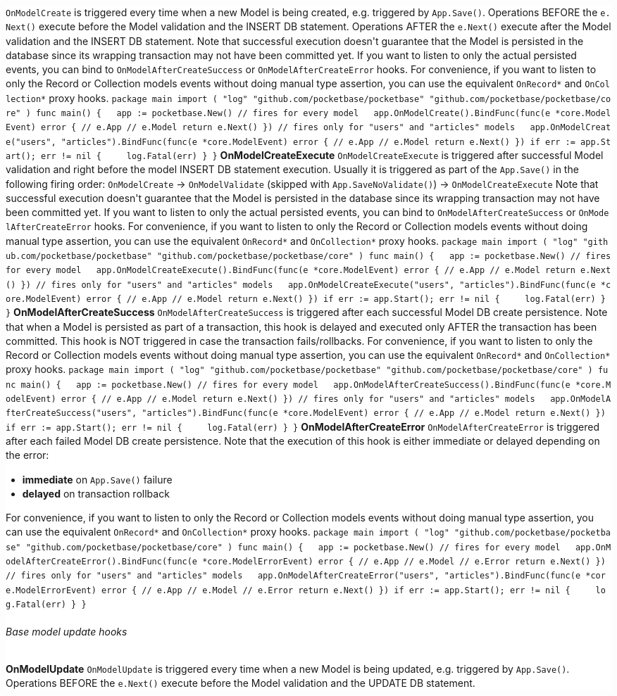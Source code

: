 `OnModelCreate` is triggered every time when a new Model is being created, e.g. triggered by `App.Save()`. 
Operations BEFORE the `e.Next()` execute before the Model validation and the INSERT DB statement. 
Operations AFTER the `e.Next()` execute after the Model validation and the INSERT DB statement. 
Note that successful execution doesn't guarantee that the Model is persisted in the database since its wrapping transaction may not have been committed yet. If you want to listen to only the actual persisted events, you can bind to `OnModelAfterCreateSuccess` or `OnModelAfterCreateError` hooks. 
For convenience, if you want to listen to only the Record or Collection models events without doing manual type assertion, you can use the equivalent `OnRecord*` and `OnCollection*` proxy hooks. 
`package main import ( "log" "github.com/pocketbase/pocketbase" "github.com/pocketbase/pocketbase/core" ) func main() {   app := pocketbase.New() // fires for every model   app.OnModelCreate().BindFunc(func(e *core.ModelEvent) error { // e.App // e.Model return e.Next() }) // fires only for "users" and "articles" models   app.OnModelCreate("users", "articles").BindFunc(func(e *core.ModelEvent) error { // e.App // e.Model return e.Next() }) if err := app.Start(); err != nil {     log.Fatal(err) } }`
**OnModelCreateExecute**
`OnModelCreateExecute` is triggered after successful Model validation and right before the model INSERT DB statement execution. 
Usually it is triggered as part of the `App.Save()` in the following firing order: `OnModelCreate` -> `OnModelValidate` (skipped with `App.SaveNoValidate()`)  -> `OnModelCreateExecute`
Note that successful execution doesn't guarantee that the Model is persisted in the database since its wrapping transaction may not have been committed yet. If you want to listen to only the actual persisted events, you can bind to `OnModelAfterCreateSuccess` or `OnModelAfterCreateError` hooks. 
For convenience, if you want to listen to only the Record or Collection models events without doing manual type assertion, you can use the equivalent `OnRecord*` and `OnCollection*` proxy hooks. 
`package main import ( "log" "github.com/pocketbase/pocketbase" "github.com/pocketbase/pocketbase/core" ) func main() {   app := pocketbase.New() // fires for every model   app.OnModelCreateExecute().BindFunc(func(e *core.ModelEvent) error { // e.App // e.Model return e.Next() }) // fires only for "users" and "articles" models   app.OnModelCreateExecute("users", "articles").BindFunc(func(e *core.ModelEvent) error { // e.App // e.Model return e.Next() }) if err := app.Start(); err != nil {     log.Fatal(err) } }`
**OnModelAfterCreateSuccess**
`OnModelAfterCreateSuccess` is triggered after each successful Model DB create persistence. 
Note that when a Model is persisted as part of a transaction, this hook is delayed and executed only AFTER the transaction has been committed. This hook is NOT triggered in case the transaction fails/rollbacks. 
For convenience, if you want to listen to only the Record or Collection models events without doing manual type assertion, you can use the equivalent `OnRecord*` and `OnCollection*` proxy hooks. 
`package main import ( "log" "github.com/pocketbase/pocketbase" "github.com/pocketbase/pocketbase/core" ) func main() {   app := pocketbase.New() // fires for every model   app.OnModelAfterCreateSuccess().BindFunc(func(e *core.ModelEvent) error { // e.App // e.Model return e.Next() }) // fires only for "users" and "articles" models   app.OnModelAfterCreateSuccess("users", "articles").BindFunc(func(e *core.ModelEvent) error { // e.App // e.Model return e.Next() }) if err := app.Start(); err != nil {     log.Fatal(err) } }`
**OnModelAfterCreateError**
`OnModelAfterCreateError` is triggered after each failed Model DB create persistence. 
Note that the execution of this hook is either immediate or delayed depending on the error: 
  * **immediate** on `App.Save()` failure
  * **delayed** on transaction rollback


For convenience, if you want to listen to only the Record or Collection models events without doing manual type assertion, you can use the equivalent `OnRecord*` and `OnCollection*` proxy hooks. 
`package main import ( "log" "github.com/pocketbase/pocketbase" "github.com/pocketbase/pocketbase/core" ) func main() {   app := pocketbase.New() // fires for every model   app.OnModelAfterCreateError().BindFunc(func(e *core.ModelErrorEvent) error { // e.App // e.Model // e.Error return e.Next() }) // fires only for "users" and "articles" models   app.OnModelAfterCreateError("users", "articles").BindFunc(func(e *core.ModelErrorEvent) error { // e.App // e.Model // e.Error return e.Next() }) if err := app.Start(); err != nil {     log.Fatal(err) } }`
######  Base model update hooks 
**OnModelUpdate**
`OnModelUpdate` is triggered every time when a new Model is being updated, e.g. triggered by `App.Save()`. 
Operations BEFORE the `e.Next()` execute before the Model validation and the UPDATE DB statement. 